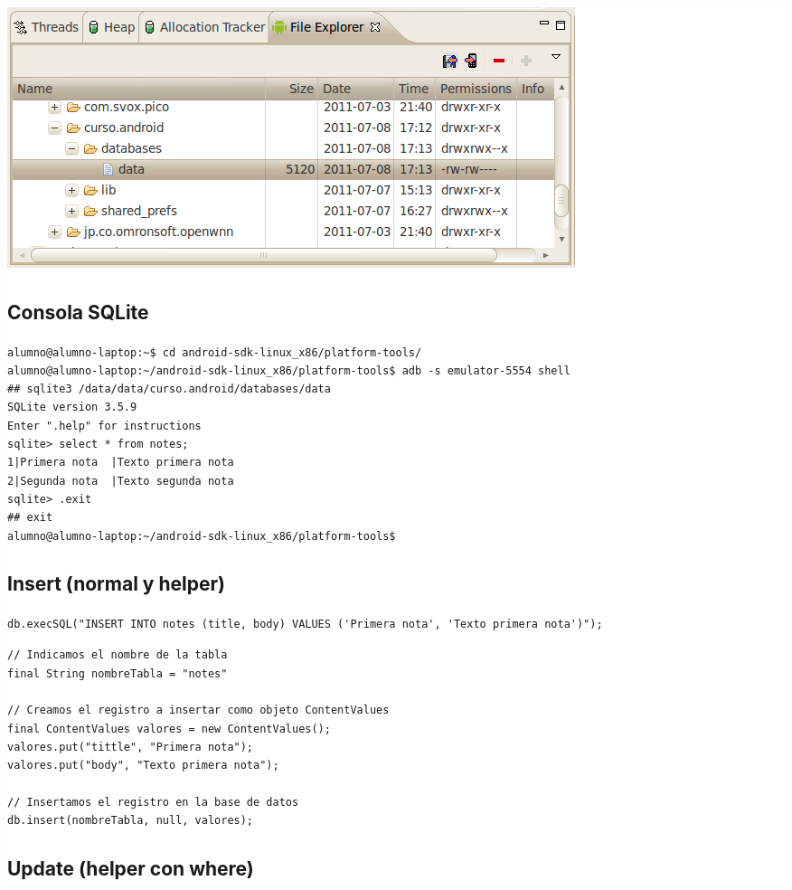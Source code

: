![SQLite en el DDMS](../img/pantalla-ddms-sqlite.png)

## Consola SQLite

~~~{.bash}
alumno@alumno-laptop:~$ cd android-sdk-linux_x86/platform-tools/
alumno@alumno-laptop:~/android-sdk-linux_x86/platform-tools$ adb -s emulator-5554 shell
## sqlite3 /data/data/curso.android/databases/data
SQLite version 3.5.9
Enter ".help" for instructions
sqlite> select * from notes;
1|Primera nota  |Texto primera nota
2|Segunda nota  |Texto segunda nota
sqlite> .exit
## exit
alumno@alumno-laptop:~/android-sdk-linux_x86/platform-tools$
~~~

## Insert (normal y helper)

~~~{.java}
db.execSQL("INSERT INTO notes (title, body) VALUES ('Primera nota', 'Texto primera nota')");
~~~

~~~{.java}
// Indicamos el nombre de la tabla
final String nombreTabla = "notes"

// Creamos el registro a insertar como objeto ContentValues
final ContentValues valores = new ContentValues();
valores.put("tittle", "Primera nota");
valores.put("body", "Texto primera nota");

// Insertamos el registro en la base de datos
db.insert(nombreTabla, null, valores);
~~~

## Update (helper con where)
